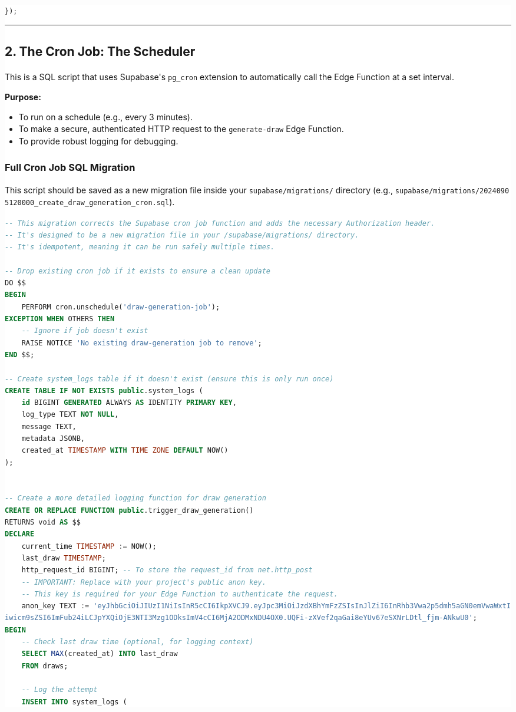 ```typescript
});
```

---

## 2. The Cron Job: The Scheduler

This is a SQL script that uses Supabase's `pg_cron` extension to automatically call the Edge Function at a set interval.

**Purpose:**
- To run on a schedule (e.g., every 3 minutes).
- To make a secure, authenticated HTTP request to the `generate-draw` Edge Function.
- To provide robust logging for debugging.

### Full Cron Job SQL Migration

This script should be saved as a new migration file inside your `supabase/migrations/` directory (e.g., `supabase/migrations/20240905120000_create_draw_generation_cron.sql`).

```sql
-- This migration corrects the Supabase cron job function and adds the necessary Authorization header.
-- It's designed to be a new migration file in your /supabase/migrations/ directory.
-- It's idempotent, meaning it can be run safely multiple times.

-- Drop existing cron job if it exists to ensure a clean update
DO $$
BEGIN
    PERFORM cron.unschedule('draw-generation-job');
EXCEPTION WHEN OTHERS THEN
    -- Ignore if job doesn't exist
    RAISE NOTICE 'No existing draw-generation job to remove';
END $$;

-- Create system_logs table if it doesn't exist (ensure this is only run once)
CREATE TABLE IF NOT EXISTS public.system_logs (
    id BIGINT GENERATED ALWAYS AS IDENTITY PRIMARY KEY,
    log_type TEXT NOT NULL,
    message TEXT,
    metadata JSONB,
    created_at TIMESTAMP WITH TIME ZONE DEFAULT NOW()
);


-- Create a more detailed logging function for draw generation
CREATE OR REPLACE FUNCTION public.trigger_draw_generation()
RETURNS void AS $$
DECLARE
    current_time TIMESTAMP := NOW();
    last_draw TIMESTAMP;
    http_request_id BIGINT; -- To store the request_id from net.http_post
    -- IMPORTANT: Replace with your project's public anon key.
    -- This key is required for your Edge Function to authenticate the request.
    anon_key TEXT := 'eyJhbGciOiJIUzI1NiIsInR5cCI6IkpXVCJ9.eyJpc3MiOiJzdXBhYmFzZSIsInJlZiI6InRhb3Vwa2p5dmh5aGN0emVwaWxtIiwicm9sZSI6ImFub24iLCJpYXQiOjE3NTI3Mzg1ODksImV4cCI6MjA2ODMxNDU4OX0.UQFi-zXVef2qaGai8eYUv67eSXNrLDtl_fjm-ANkwU0';
BEGIN
    -- Check last draw time (optional, for logging context)
    SELECT MAX(created_at) INTO last_draw
    FROM draws;

    -- Log the attempt
    INSERT INTO system_logs (
```